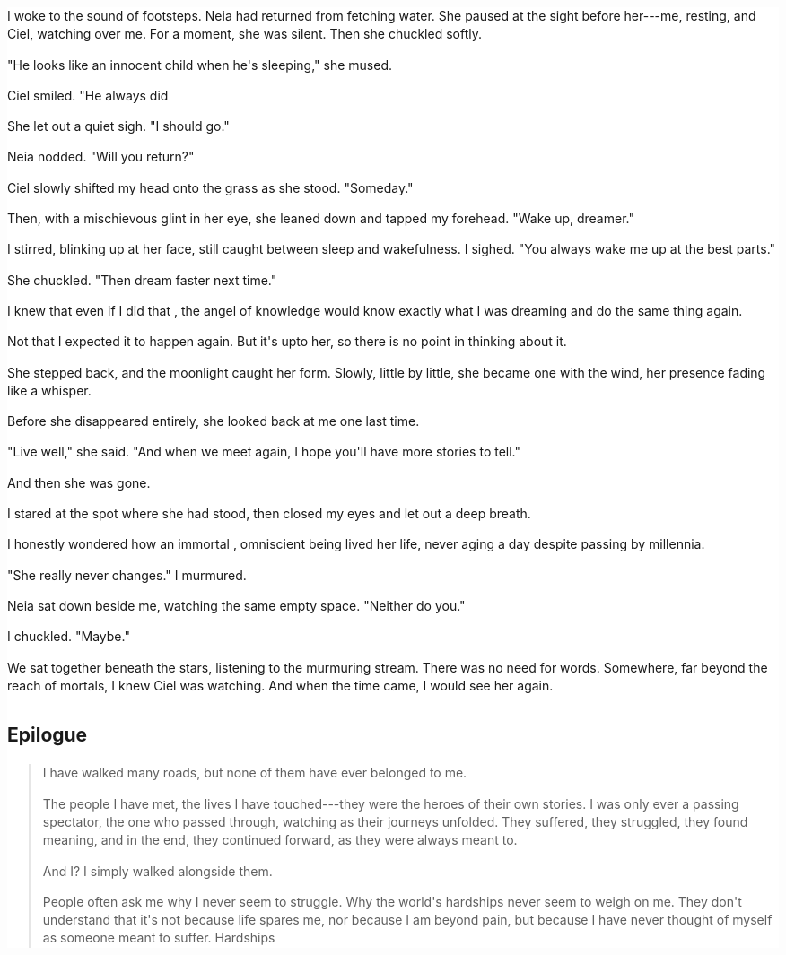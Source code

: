 I woke to the sound of footsteps. Neia had returned from fetching water.
She paused at the sight before her---me, resting, and Ciel, watching
over me. For a moment, she was silent. Then she chuckled softly.

"He looks like an innocent child when he's sleeping," she mused.

Ciel smiled. "He always did

She let out a quiet sigh. "I should go."

Neia nodded. "Will you return?"

Ciel slowly shifted my head onto the grass as she stood. "Someday."

Then, with a mischievous glint in her eye, she leaned down and tapped my
forehead. "Wake up, dreamer."

I stirred, blinking up at her face, still caught between sleep and
wakefulness. I sighed. "You always wake me up at the best parts."

She chuckled. "Then dream faster next time."

I knew that even if I did that , the angel of knowledge would know
exactly what I was dreaming and do the same thing again.

Not that I expected it to happen again. But it's upto her, so there is
no point in thinking about it.

She stepped back, and the moonlight caught her form. Slowly, little by
little, she became one with the wind, her presence fading like a
whisper.

Before she disappeared entirely, she looked back at me one last time.

"Live well," she said. "And when we meet again, I hope you'll have more
stories to tell."

And then she was gone.

I stared at the spot where she had stood, then closed my eyes and let
out a deep breath.

I honestly wondered how an immortal , omniscient being lived her life,
never aging a day despite passing by millennia.

"She really never changes." I murmured.

Neia sat down beside me, watching the same empty space. "Neither do
you."

I chuckled. "Maybe."

We sat together beneath the stars, listening to the murmuring stream.
There was no need for words. Somewhere, far beyond the reach of mortals,
I knew Ciel was watching. And when the time came, I would see her again.

## Epilogue

> I have walked many roads, but none of them have ever belonged to me.
>
> The people I have met, the lives I have touched---they were the heroes
> of their own stories. I was only ever a passing spectator, the one who
> passed through, watching as their journeys unfolded. They suffered,
> they struggled, they found meaning, and in the end, they continued
> forward, as they were always meant to.
>
> And I? I simply walked alongside them.
>
> People often ask me why I never seem to struggle. Why the world's
> hardships never seem to weigh on me. They don't understand that it's
> not because life spares me, nor because I am beyond pain, but because
> I have never thought of myself as someone meant to suffer. Hardships
